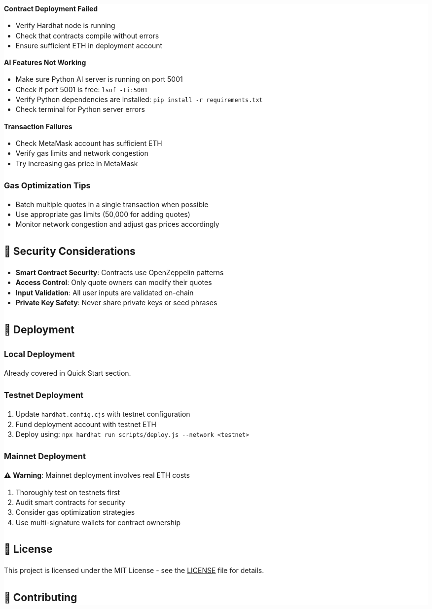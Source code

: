 **Contract Deployment Failed**
- Verify Hardhat node is running
- Check that contracts compile without errors
- Ensure sufficient ETH in deployment account

**AI Features Not Working**
- Make sure Python AI server is running on port 5001
- Check if port 5001 is free: `lsof -ti:5001`
- Verify Python dependencies are installed: `pip install -r requirements.txt`
- Check terminal for Python server errors

**Transaction Failures**
- Check MetaMask account has sufficient ETH
- Verify gas limits and network congestion
- Try increasing gas price in MetaMask

### Gas Optimization Tips

- Batch multiple quotes in a single transaction when possible
- Use appropriate gas limits (50,000 for adding quotes)
- Monitor network congestion and adjust gas prices accordingly

## 🔐 Security Considerations

- **Smart Contract Security**: Contracts use OpenZeppelin patterns
- **Access Control**: Only quote owners can modify their quotes
- **Input Validation**: All user inputs are validated on-chain
- **Private Key Safety**: Never share private keys or seed phrases

## 🚀 Deployment

### Local Deployment
Already covered in Quick Start section.

### Testnet Deployment
1. Update `hardhat.config.cjs` with testnet configuration
2. Fund deployment account with testnet ETH
3. Deploy using: `npx hardhat run scripts/deploy.js --network <testnet>`

### Mainnet Deployment
⚠️ **Warning**: Mainnet deployment involves real ETH costs
1. Thoroughly test on testnets first
2. Audit smart contracts for security
3. Consider gas optimization strategies
4. Use multi-signature wallets for contract ownership

## 📄 License

This project is licensed under the MIT License - see the [LICENSE](LICENSE) file for details.

## 🤝 Contributing
